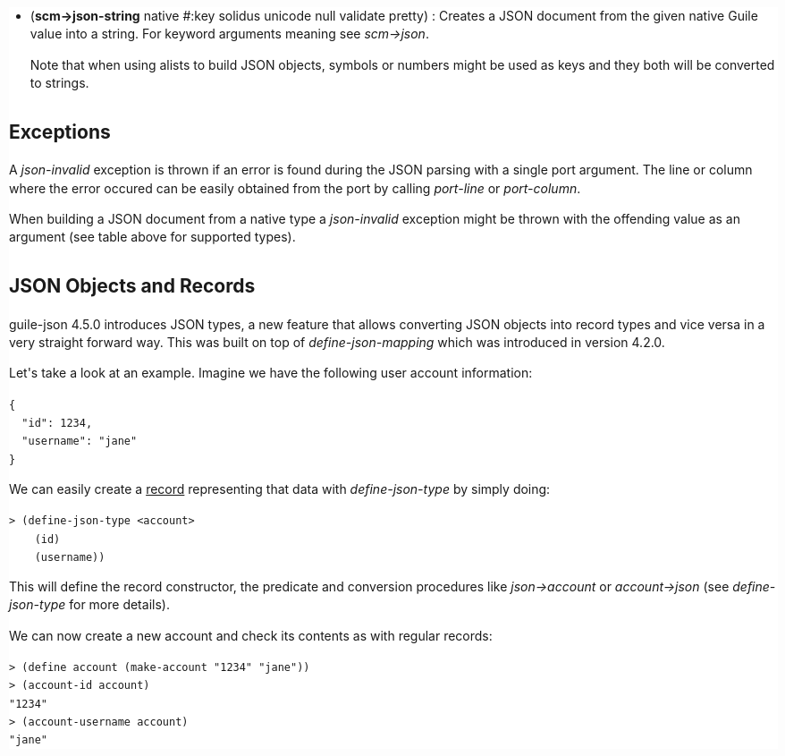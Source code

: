 - (**scm->json-string** native #:key solidus unicode null validate pretty) :
  Creates a JSON document from the given native Guile value into a string. For
  keyword arguments meaning see *scm->json*.

  Note that when using alists to build JSON objects, symbols or numbers might
  be used as keys and they both will be converted to strings.


## Exceptions

A *json-invalid* exception is thrown if an error is found during the JSON
parsing with a single port argument. The line or column where the error
occured can be easily obtained from the port by calling *port-line* or
*port-column*.

When building a JSON document from a native type a *json-invalid* exception
might be thrown with the offending value as an argument (see table above for
supported types).


## JSON Objects and Records

guile-json 4.5.0 introduces JSON types, a new feature that allows converting
JSON objects into record types and vice versa in a very straight forward
way. This was built on top of *define-json-mapping* which was introduced in
version 4.2.0.

Let's take a look at an example. Imagine we have the following user account
information:

```
{
  "id": 1234,
  "username": "jane"
}
```

We can easily create a
[record](https://www.gnu.org/software/guile/manual/html_node/Records.html)
representing that data with *define-json-type* by simply doing:

```
> (define-json-type <account>
    (id)
    (username))
```

This will define the record constructor, the predicate and conversion procedures
like *json->account* or *account->json* (see *define-json-type* for more
details).

We can now create a new account and check its contents as with regular records:

```
> (define account (make-account "1234" "jane"))
> (account-id account)
"1234"
> (account-username account)
"jane"
```
